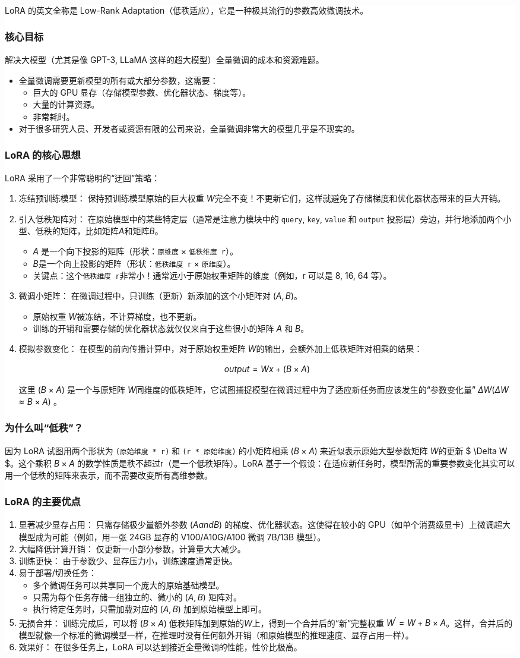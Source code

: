 LoRA 的英文全称是 ​Low-Rank Adaptation​（低秩适应），它是一种极其流行的参数高效微调技术。

### 核心目标

​解决大模型（尤其是像 GPT-3, LLaMA 这样的超大模型）全量微调的成本和资源难题。​​

+ ​全量微调需要更新模型的所有或大部分参数，这需要：
    + 巨大的 GPU 显存（存储模型参数、优化器状态、梯度等）。
    + 大量的计算资源。
    + 非常耗时。
+ 对于很多研究人员、开发者或资源有限的公司来说，全量微调非常大的模型几乎是不现实的。

### LoRA 的核心思想

LoRA 采用了一个非常聪明的“迂回”策略：

1. ​冻结预训练模型：​​ 保持预训练模型原始的巨大权重 $W$​ 完全不变！不更新它们，这样就避免了存储梯度和优化器状态带来的巨大开销。

2. ​引入低秩矩阵对：​​ 在原始模型中的某些特定层（通常是注意力模块中的 `query`, `key`, `value` 和 `output` 投影层）旁边，并行地添加两个小型、低秩的矩阵，比如矩阵​$A$​和矩阵​$B$。
    + $A$ 是一个向下投影的矩阵（形状：`原维度` $\times$ `低秩维度 r`）。
    + ​$B$​ 是一个向上投影的矩阵（形状：`低秩维度 r` $\times$ `原维度`）。
    + 关键点：​​ 这个`低秩维度 ​r​`非常小！通常远小于原始权重矩阵的维度（例如，r 可以是 8, 16, 64 等）。
​
3. 微调小矩阵：​​ 在微调过程中，​只训练（更新）新添加的这个小矩阵对 $(A,B)$​。
    + 原始权重 $​W$​ 被冻结，不计算梯度，也不更新。
    + 训练的开销和需要存储的优化器状态就仅仅来自于这些很小的矩阵 $A$ 和 $B$。

4. ​模拟参数变化：​​ 在模型的前向传播计算中，对于原始权重矩阵 $​W$​ 的输出，会额外加上低秩矩阵对相乘的结果：

    $$output = Wx + (B \times A)$$

    这里 $(B\times A)$ 是一个与原矩阵 $W$​ 同维度的低秩矩阵，它试图捕捉模型在微调过程中为了适应新任务而应该发生的“参数变化量” $\Delta W​(\Delta W \approx B\times A)$ 。

### 为什么叫“低秩”？

因为 LoRA 试图用两个形状为 `(原始维度 * r)` 和 `(r * 原始维度)` 的小矩阵相乘 $(B \times A)$ 来近似表示原始大型参数矩阵 $W$​ 的更新 ​$ \Delta W $。这个乘积 $B \times A$ 的数学性质是秩不超过 ​r​（是一个低秩矩阵）。LoRA 基于一个假设​：在适应新任务时，模型所需的重要参数变化其实可以用一个低秩的矩阵来表示，而不需要改变所有高维参数。

### LoRA 的主要优点

1. ​显著减少显存占用：​​ 只需存储极少量额外参数 $(A and B)$ 的梯度、优化器状态。这使得在较小的 GPU（如单个消费级显卡）上微调超大模型成为可能（例如，用一张 24GB 显存的 V100/A10G/A100 微调 7B/13B 模型）。
2. ​大幅降低计算开销：​​ 仅更新一小部分参数，计算量大大减少。
3. ​训练更快：​​ 由于参数少、显存压力小，训练速度通常更快。
4. 易于部署/切换任务：​​
    + 多个微调任务可以共享同一个庞大的原始基础模型。
    + 只需为每个任务存储一组独立的、微小的 $(A, B)$ 矩阵对。
    + 执行特定任务时，只需加载对应的 $(A, B)$ 加到原始模型上即可。
5. 无损合并：​​ 训练完成后，可以将 $(B \times A)$ 低秩矩阵加到原始的 ​$W$​ 上，得到一个合并后的“新”完整权重 ​$W^{\prime} = W + B \times A$。这样，合并后的模型就像一个标准的微调模型一样，在推理时没有任何额外开销（和原始模型的推理速度、显存占用一样）。
6. ​效果好：​​ 在很多任务上，LoRA 可以达到接近全量微调的性能，性价比极高。
